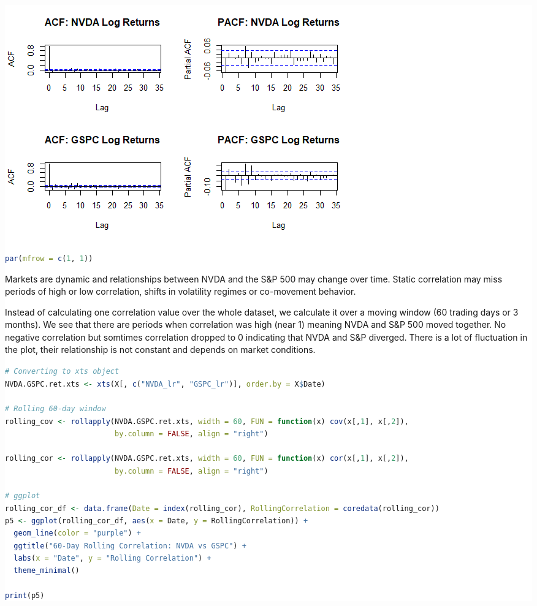 ![](plots/ACF/PACF%20plots-1.png)

``` r
par(mfrow = c(1, 1))  
```

Markets are dynamic and relationships between NVDA and the S&P 500 may
change over time. Static correlation may miss periods of high or low
correlation, shifts in volatility regimes or co-movement behavior.

Instead of calculating one correlation value over the whole dataset, we
calculate it over a moving window (60 trading days or 3 months). We see
that there are periods when correlation was high (near 1) meaning NVDA
and S&P 500 moved together. No negative correlation but somtimes
correlation dropped to 0 indicating that NVDA and S&P diverged. There is
a lot of fluctuation in the plot, their relationship is not constant and
depends on market conditions.

``` r
# Converting to xts object
NVDA.GSPC.ret.xts <- xts(X[, c("NVDA_lr", "GSPC_lr")], order.by = X$Date)

# Rolling 60-day window
rolling_cov <- rollapply(NVDA.GSPC.ret.xts, width = 60, FUN = function(x) cov(x[,1], x[,2]),
                         by.column = FALSE, align = "right")

rolling_cor <- rollapply(NVDA.GSPC.ret.xts, width = 60, FUN = function(x) cor(x[,1], x[,2]),
                         by.column = FALSE, align = "right")

# ggplot
rolling_cor_df <- data.frame(Date = index(rolling_cor), RollingCorrelation = coredata(rolling_cor))
p5 <- ggplot(rolling_cor_df, aes(x = Date, y = RollingCorrelation)) + 
  geom_line(color = "purple") + 
  ggtitle("60-Day Rolling Correlation: NVDA vs GSPC") +
  labs(x = "Date", y = "Rolling Correlation") +
  theme_minimal()

print(p5)
```
